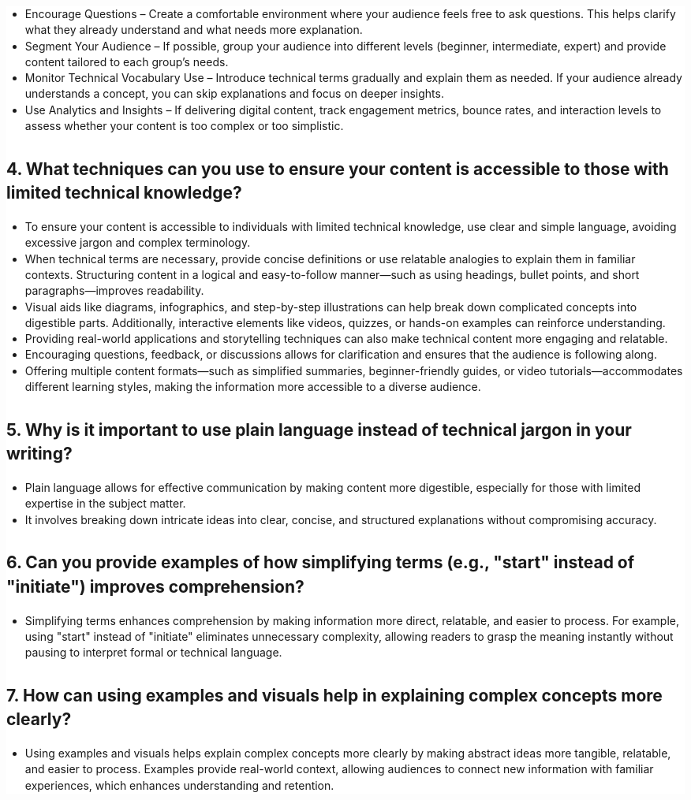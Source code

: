 - Encourage Questions – Create a comfortable environment where your audience feels free to ask questions. This helps clarify what they already understand and what needs more explanation.
- Segment Your Audience – If possible, group your audience into different levels (beginner, intermediate, expert) and provide content tailored to each group’s needs.
- Monitor Technical Vocabulary Use – Introduce technical terms gradually and explain them as needed. If your audience already understands a concept, you can skip explanations and focus on deeper insights.
- Use Analytics and Insights – If delivering digital content, track engagement metrics, bounce rates, and interaction levels to assess whether your content is too complex or too simplistic.
  
## 4. What techniques can you use to ensure your content is accessible to those with limited technical knowledge?
- To ensure your content is accessible to individuals with limited technical knowledge, use clear and simple language, avoiding excessive jargon and complex terminology.
- When technical terms are necessary, provide concise definitions or use relatable analogies to explain them in familiar contexts. Structuring content in a logical and easy-to-follow manner—such as using headings, bullet points, and short paragraphs—improves readability.
- Visual aids like diagrams, infographics, and step-by-step illustrations can help break down complicated concepts into digestible parts. Additionally, interactive elements like videos, quizzes, or hands-on examples can reinforce understanding.
- Providing real-world applications and storytelling techniques can also make technical content more engaging and relatable.
- Encouraging questions, feedback, or discussions allows for clarification and ensures that the audience is following along.
- Offering multiple content formats—such as simplified summaries, beginner-friendly guides, or video tutorials—accommodates different learning styles, making the information more accessible to a diverse audience.
  
## 5. Why is it important to use plain language instead of technical jargon in your writing?
- Plain language allows for effective communication by making content more digestible, especially for those with limited expertise in the subject matter.
- It involves breaking down intricate ideas into clear, concise, and structured explanations without compromising accuracy.
  
## 6. Can you provide examples of how simplifying terms (e.g., "start" instead of "initiate") improves comprehension?
- Simplifying terms enhances comprehension by making information more direct, relatable, and easier to process. For example, using "start" instead of "initiate" eliminates unnecessary complexity, allowing readers to grasp the meaning instantly without pausing to interpret formal or technical language.
  
## 7. How can using examples and visuals help in explaining complex concepts more clearly?
- Using examples and visuals helps explain complex concepts more clearly by making abstract ideas more tangible, relatable, and easier to process. Examples provide real-world context, allowing audiences to connect new information with familiar experiences, which enhances understanding and retention.
  